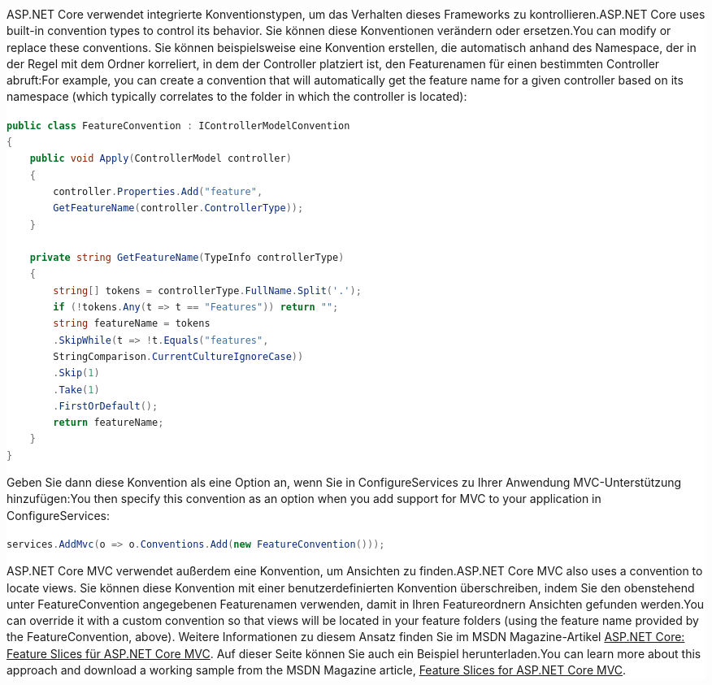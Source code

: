 <span data-ttu-id="09bb0-282">ASP.NET Core verwendet integrierte Konventionstypen, um das Verhalten dieses Frameworks zu kontrollieren.</span><span class="sxs-lookup"><span data-stu-id="09bb0-282">ASP.NET Core uses built-in convention types to control its behavior.</span></span> <span data-ttu-id="09bb0-283">Sie können diese Konventionen verändern oder ersetzen.</span><span class="sxs-lookup"><span data-stu-id="09bb0-283">You can modify or replace these conventions.</span></span> <span data-ttu-id="09bb0-284">Sie können beispielsweise eine Konvention erstellen, die automatisch anhand des Namespace, der in der Regel mit dem Ordner korreliert, in dem der Controller platziert ist, den Featurenamen für einen bestimmten Controller abruft:</span><span class="sxs-lookup"><span data-stu-id="09bb0-284">For example, you can create a convention that will automatically get the feature name for a given controller based on its namespace (which typically correlates to the folder in which the controller is located):</span></span>

```csharp
public class FeatureConvention : IControllerModelConvention
{
    public void Apply(ControllerModel controller)
    {
        controller.Properties.Add("feature",
        GetFeatureName(controller.ControllerType));
    }

    private string GetFeatureName(TypeInfo controllerType)
    {
        string[] tokens = controllerType.FullName.Split('.');
        if (!tokens.Any(t => t == "Features")) return "";
        string featureName = tokens
        .SkipWhile(t => !t.Equals("features",
        StringComparison.CurrentCultureIgnoreCase))
        .Skip(1)
        .Take(1)
        .FirstOrDefault();
        return featureName;
    }
}
```

<span data-ttu-id="09bb0-285">Geben Sie dann diese Konvention als eine Option an, wenn Sie in ConfigureServices zu Ihrer Anwendung MVC-Unterstützung hinzufügen:</span><span class="sxs-lookup"><span data-stu-id="09bb0-285">You then specify this convention as an option when you add support for MVC to your application in ConfigureServices:</span></span>

```csharp
services.AddMvc(o => o.Conventions.Add(new FeatureConvention()));
```

<span data-ttu-id="09bb0-286">ASP.NET Core MVC verwendet außerdem eine Konvention, um Ansichten zu finden.</span><span class="sxs-lookup"><span data-stu-id="09bb0-286">ASP.NET Core MVC also uses a convention to locate views.</span></span> <span data-ttu-id="09bb0-287">Sie können diese Konvention mit einer benutzerdefinierten Konvention überschreiben, indem Sie den obenstehend unter FeatureConvention angegebenen Featurenamen verwenden, damit in Ihren Featureordnern Ansichten gefunden werden.</span><span class="sxs-lookup"><span data-stu-id="09bb0-287">You can override it with a custom convention so that views will be located in your feature folders (using the feature name provided by the FeatureConvention, above).</span></span> <span data-ttu-id="09bb0-288">Weitere Informationen zu diesem Ansatz finden Sie im MSDN Magazine-Artikel [ASP.NET Core: Feature Slices für ASP.NET Core MVC](https://docs.microsoft.com/archive/msdn-magazine/2016/september/asp-net-core-feature-slices-for-asp-net-core-mvc). Auf dieser Seite können Sie auch ein Beispiel herunterladen.</span><span class="sxs-lookup"><span data-stu-id="09bb0-288">You can learn more about this approach and download a working sample from the MSDN Magazine article, [Feature Slices for ASP.NET Core MVC](https://docs.microsoft.com/archive/msdn-magazine/2016/september/asp-net-core-feature-slices-for-asp-net-core-mvc).</span></span>
